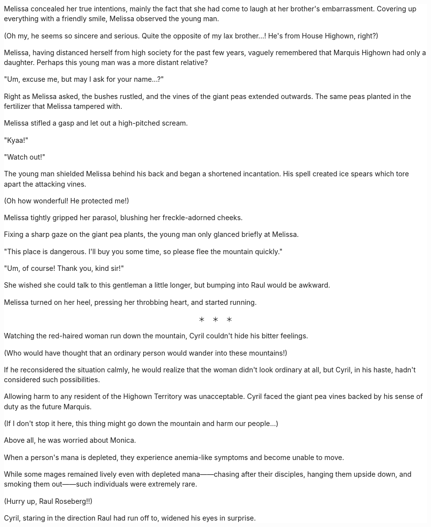 Melissa concealed her true intentions, mainly the fact that she had come to laugh at her brother's embarrassment. Covering up everything with a friendly smile, Melissa observed the young man.

(Oh my, he seems so sincere and serious. Quite the opposite of my lax brother...! He's from House Highown, right?)

Melissa, having distanced herself from high society for the past few years, vaguely remembered that Marquis Highown had only a daughter. Perhaps this young man was a more distant relative?

"Um, excuse me, but may I ask for your name...?"

Right as Melissa asked, the bushes rustled, and the vines of the giant peas extended outwards. The same peas planted in the fertilizer that Melissa tampered with.

Melissa stifled a gasp and let out a high-pitched scream.

"Kyaa!"

"Watch out!"

The young man shielded Melissa behind his back and began a shortened incantation. His spell created ice spears which tore apart the attacking vines.

(Oh how wonderful! He protected me!)

Melissa tightly gripped her parasol, blushing her freckle-adorned cheeks.

Fixing a sharp gaze on the giant pea plants, the young man only glanced briefly at Melissa.

"This place is dangerous. I'll buy you some time, so please flee the mountain quickly."

"Um, of course! Thank you, kind sir!"

She wished she could talk to this gentleman a little longer, but bumping into Raul would be awkward.

Melissa turned on her heel, pressing her throbbing heart, and started running.

<p style="text-align: center;">＊　＊　＊</p>

Watching the red-haired woman run down the mountain, Cyril couldn't hide his bitter feelings.

(Who would have thought that an ordinary person would wander into these mountains!)

If he reconsidered the situation calmly, he would realize that the woman didn't look ordinary at all, but Cyril, in his haste, hadn't considered such possibilities.

Allowing harm to any resident of the Highown Territory was unacceptable. Cyril faced the giant pea vines backed by his sense of duty as the future Marquis.

(If I don't stop it here, this thing might go down the mountain and harm our people...)

Above all, he was worried about Monica.

When a person's mana is depleted, they experience anemia-like symptoms and become unable to move.

While some mages remained lively even with depleted mana——chasing after their disciples, hanging them upside down, and smoking them out——such individuals were extremely rare.

(Hurry up, Raul Roseberg!!)

Cyril, staring in the direction Raul had run off to, widened his eyes in surprise.
